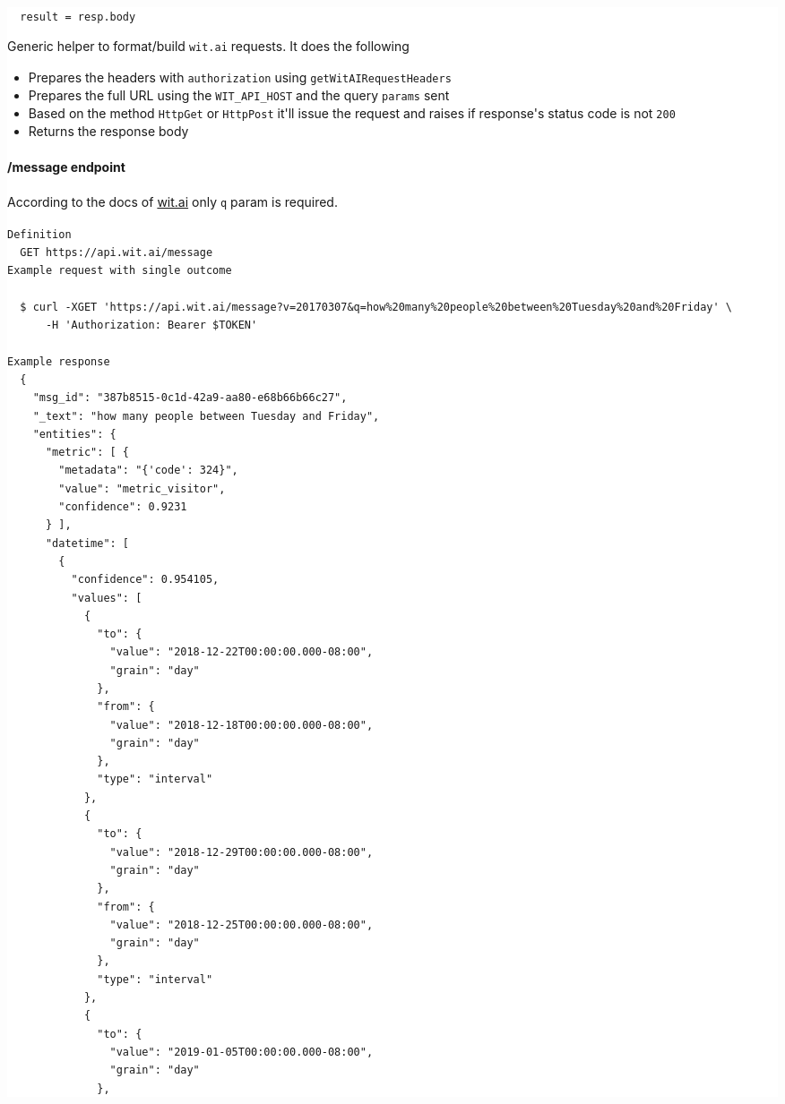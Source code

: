 ```
  result = resp.body
```

Generic helper to format/build `wit.ai` requests. It does the following
- Prepares the headers with `authorization` using `getWitAIRequestHeaders`
- Prepares the full URL using the `WIT_API_HOST` and the query `params` sent
- Based on the method `HttpGet` or `HttpPost` it'll issue the request and raises if response's status code is not `200`
- Returns the response body


#### /message endpoint

According to the docs of [wit.ai](https://wit.ai/docs/http/20170307#get__message_link) only `q` param is required.
```
Definition
  GET https://api.wit.ai/message
Example request with single outcome

  $ curl -XGET 'https://api.wit.ai/message?v=20170307&q=how%20many%20people%20between%20Tuesday%20and%20Friday' \
      -H 'Authorization: Bearer $TOKEN'

Example response
  {
    "msg_id": "387b8515-0c1d-42a9-aa80-e68b66b66c27",
    "_text": "how many people between Tuesday and Friday",
    "entities": {
      "metric": [ {
        "metadata": "{'code': 324}",
        "value": "metric_visitor",
        "confidence": 0.9231
      } ],
      "datetime": [
        {
          "confidence": 0.954105,
          "values": [
            {
              "to": {
                "value": "2018-12-22T00:00:00.000-08:00",
                "grain": "day"
              },
              "from": {
                "value": "2018-12-18T00:00:00.000-08:00",
                "grain": "day"
              },
              "type": "interval"
            },
            {
              "to": {
                "value": "2018-12-29T00:00:00.000-08:00",
                "grain": "day"
              },
              "from": {
                "value": "2018-12-25T00:00:00.000-08:00",
                "grain": "day"
              },
              "type": "interval"
            },
            {
              "to": {
                "value": "2019-01-05T00:00:00.000-08:00",
                "grain": "day"
              },
```